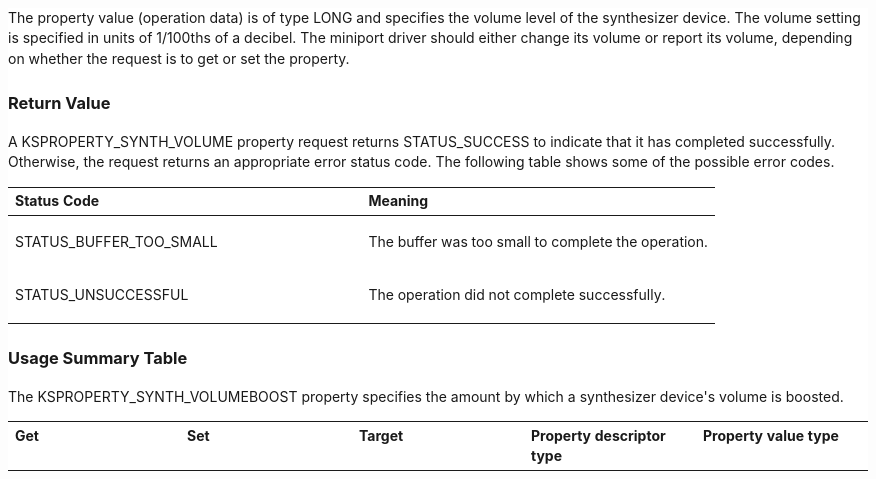 </tbody>
</table>

 

The property value (operation data) is of type LONG and specifies the volume level of the synthesizer device. The volume setting is specified in units of 1/100ths of a decibel. The miniport driver should either change its volume or report its volume, depending on whether the request is to get or set the property.

### <span id="Return_Value"></span><span id="return_value"></span><span id="RETURN_VALUE"></span>Return Value

A KSPROPERTY\_SYNTH\_VOLUME property request returns STATUS\_SUCCESS to indicate that it has completed successfully. Otherwise, the request returns an appropriate error status code. The following table shows some of the possible error codes.

<table>
<colgroup>
<col width="50%" />
<col width="50%" />
</colgroup>
<thead>
<tr class="header">
<th align="left">Status Code</th>
<th align="left">Meaning</th>
</tr>
</thead>
<tbody>
<tr class="odd">
<td align="left"><p>STATUS_BUFFER_TOO_SMALL</p></td>
<td align="left"><p>The buffer was too small to complete the operation.</p></td>
</tr>
<tr class="even">
<td align="left"><p>STATUS_UNSUCCESSFUL</p></td>
<td align="left"><p>The operation did not complete successfully.</p></td>
</tr>
</tbody>
</table>


### <span id="Usage_Summary_Table"></span><span id="usage_summary_table"></span><span id="USAGE_SUMMARY_TABLE"></span>Usage Summary Table

The KSPROPERTY\_SYNTH\_VOLUMEBOOST property specifies the amount by which a synthesizer device's volume is boosted.

<table>
<colgroup>
<col width="20%" />
<col width="20%" />
<col width="20%" />
<col width="20%" />
<col width="20%" />
</colgroup>
<thead>
<tr class="header">
<th align="left">Get</th>
<th align="left">Set</th>
<th align="left">Target</th>
<th align="left">Property descriptor type</th>
<th align="left">Property value type</th>
</tr>
</thead>
<tbody>
<tr class="odd">